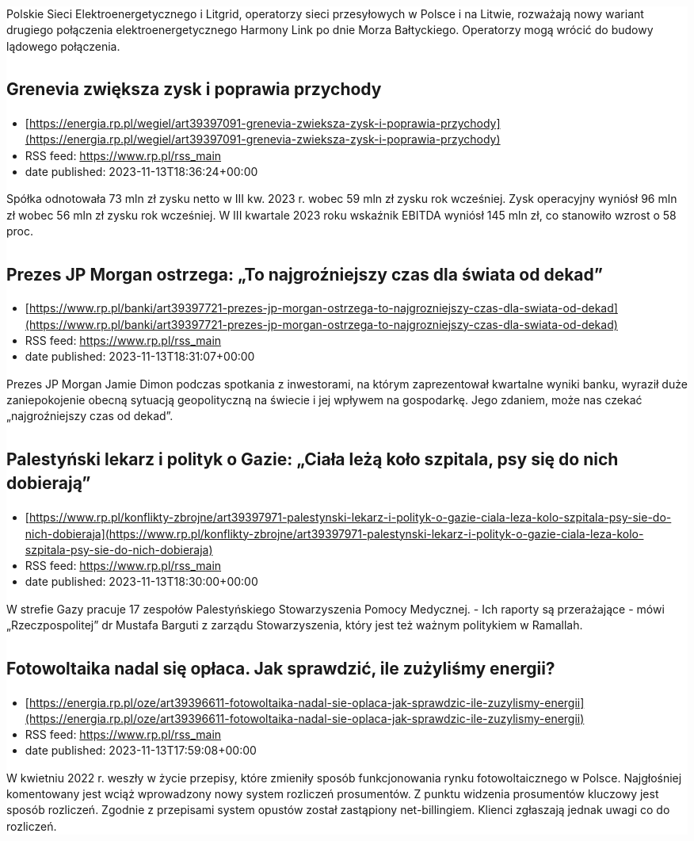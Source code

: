Polskie Sieci Elektroenergetycznego i Litgrid, operatorzy sieci przesyłowych w Polsce i na Litwie, rozważają nowy wariant drugiego połączenia elektroenergetycznego Harmony Link po dnie Morza Bałtyckiego. Operatorzy mogą wrócić do budowy lądowego połączenia.

## Grenevia zwiększa zysk i poprawia przychody
 - [https://energia.rp.pl/wegiel/art39397091-grenevia-zwieksza-zysk-i-poprawia-przychody](https://energia.rp.pl/wegiel/art39397091-grenevia-zwieksza-zysk-i-poprawia-przychody)
 - RSS feed: https://www.rp.pl/rss_main
 - date published: 2023-11-13T18:36:24+00:00

Spółka odnotowała 73 mln zł zysku netto w III kw. 2023 r. wobec 59 mln zł zysku rok wcześniej. Zysk operacyjny wyniósł 96 mln zł wobec 56 mln zł zysku rok wcześniej. W III kwartale 2023 roku wskaźnik EBITDA wyniósł 145 mln zł, co stanowiło wzrost o 58 proc.

## Prezes JP Morgan ostrzega: „To najgroźniejszy czas dla świata od dekad”
 - [https://www.rp.pl/banki/art39397721-prezes-jp-morgan-ostrzega-to-najgrozniejszy-czas-dla-swiata-od-dekad](https://www.rp.pl/banki/art39397721-prezes-jp-morgan-ostrzega-to-najgrozniejszy-czas-dla-swiata-od-dekad)
 - RSS feed: https://www.rp.pl/rss_main
 - date published: 2023-11-13T18:31:07+00:00

Prezes JP Morgan Jamie Dimon podczas spotkania z inwestorami, na którym zaprezentował kwartalne wyniki banku, wyraził duże zaniepokojenie obecną sytuacją geopolityczną na świecie i jej wpływem na gospodarkę. Jego zdaniem, może nas czekać „najgroźniejszy czas od dekad”.

## Palestyński lekarz i polityk o Gazie: „Ciała leżą koło szpitala, psy się do nich dobierają”
 - [https://www.rp.pl/konflikty-zbrojne/art39397971-palestynski-lekarz-i-polityk-o-gazie-ciala-leza-kolo-szpitala-psy-sie-do-nich-dobieraja](https://www.rp.pl/konflikty-zbrojne/art39397971-palestynski-lekarz-i-polityk-o-gazie-ciala-leza-kolo-szpitala-psy-sie-do-nich-dobieraja)
 - RSS feed: https://www.rp.pl/rss_main
 - date published: 2023-11-13T18:30:00+00:00

W strefie Gazy pracuje 17 zespołów Palestyńskiego Stowarzyszenia Pomocy Medycznej. - Ich raporty są przerażające - mówi „Rzeczpospolitej” dr Mustafa Barguti z zarządu Stowarzyszenia, który jest też ważnym politykiem w Ramallah.

## Fotowoltaika nadal się opłaca. Jak sprawdzić, ile zużyliśmy energii?
 - [https://energia.rp.pl/oze/art39396611-fotowoltaika-nadal-sie-oplaca-jak-sprawdzic-ile-zuzylismy-energii](https://energia.rp.pl/oze/art39396611-fotowoltaika-nadal-sie-oplaca-jak-sprawdzic-ile-zuzylismy-energii)
 - RSS feed: https://www.rp.pl/rss_main
 - date published: 2023-11-13T17:59:08+00:00

W kwietniu 2022 r. weszły w życie przepisy, które zmieniły sposób funkcjonowania rynku fotowoltaicznego w Polsce. Najgłośniej komentowany jest wciąż wprowadzony nowy system rozliczeń prosumentów. Z punktu widzenia prosumentów kluczowy jest sposób rozliczeń. Zgodnie z przepisami system opustów został zastąpiony net-billingiem. Klienci zgłaszają jednak uwagi co do rozliczeń.
